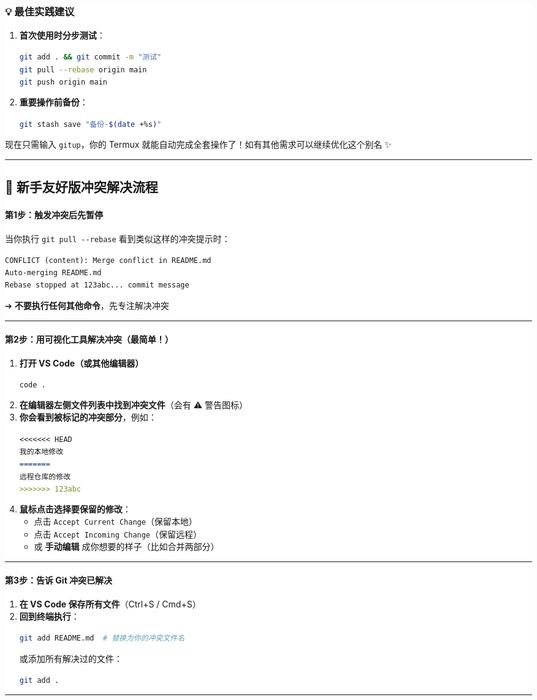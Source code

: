 
### **💡 最佳实践建议**
1. **首次使用时分步测试**：
   ```bash
   git add . && git commit -m "测试"
   git pull --rebase origin main
   git push origin main
   ```
2. **重要操作前备份**：
   ```bash
   git stash save "备份-$(date +%s)"
   ```

现在只需输入 `gitup`，你的 Termux 就能自动完成全套操作了！如有其他需求可以继续优化这个别名 ✨

---

## **🐣 新手友好版冲突解决流程**
#### 第1步：触发冲突后先暂停
当你执行 `git pull --rebase` 看到类似这样的冲突提示时：
```
CONFLICT (content): Merge conflict in README.md
Auto-merging README.md
Rebase stopped at 123abc... commit message
```
➔ **不要执行任何其他命令**，先专注解决冲突

---

#### 第2步：用可视化工具解决冲突（最简单！）
1. **打开 VS Code（或其他编辑器）**
   ```bash
   code .
   ```
2. **在编辑器左侧文件列表中找到冲突文件**（会有 ⚠️ 警告图标）
3. **你会看到被标记的冲突部分**，例如：
   ```markdown
   <<<<<<< HEAD
   我的本地修改
   =======
   远程仓库的修改
   >>>>>>> 123abc
   ```
4. **鼠标点击选择要保留的修改**：
   - 点击 `Accept Current Change`（保留本地）
   - 点击 `Accept Incoming Change`（保留远程）
   - 或 **手动编辑** 成你想要的样子（比如合并两部分）

---

#### 第3步：告诉 Git 冲突已解决
1. **在 VS Code 保存所有文件**（Ctrl+S / Cmd+S）
2. **回到终端执行**：
   ```bash
   git add README.md  # 替换为你的冲突文件名
   ```
   或添加所有解决过的文件：
   ```bash
   git add .
   ```

---